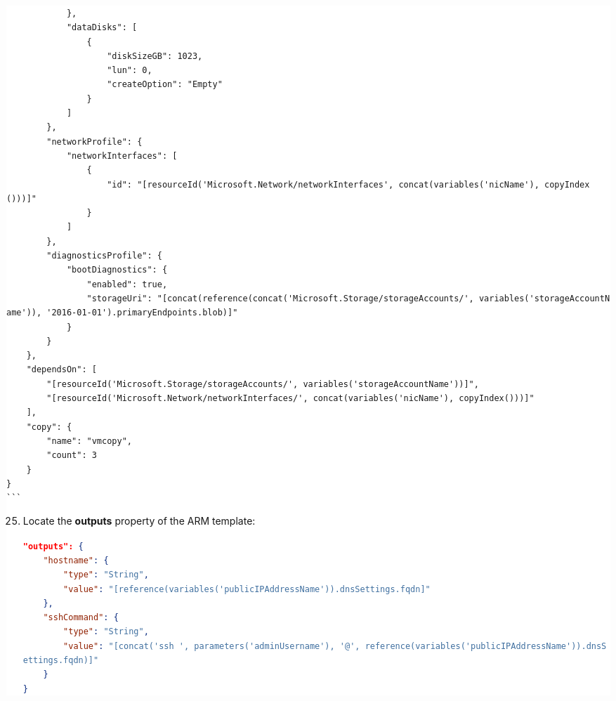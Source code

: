                 },
                "dataDisks": [
                    {
                        "diskSizeGB": 1023,
                        "lun": 0,
                        "createOption": "Empty"
                    }
                ]
            },
            "networkProfile": {
                "networkInterfaces": [
                    {
                        "id": "[resourceId('Microsoft.Network/networkInterfaces', concat(variables('nicName'), copyIndex()))]"
                    }
                ]
            },
            "diagnosticsProfile": {
                "bootDiagnostics": {
                    "enabled": true,
                    "storageUri": "[concat(reference(concat('Microsoft.Storage/storageAccounts/', variables('storageAccountName')), '2016-01-01').primaryEndpoints.blob)]"
                }
            }
        },
        "dependsOn": [
            "[resourceId('Microsoft.Storage/storageAccounts/', variables('storageAccountName'))]",
            "[resourceId('Microsoft.Network/networkInterfaces/', concat(variables('nicName'), copyIndex()))]"
        ],
        "copy": {
            "name": "vmcopy",
            "count": 3
        }
    }
    ```

25. Locate the **outputs** property of the ARM template:

    ```json
    "outputs": {
        "hostname": {
            "type": "String",
            "value": "[reference(variables('publicIPAddressName')).dnsSettings.fqdn]"
        },
        "sshCommand": {
            "type": "String",
            "value": "[concat('ssh ', parameters('adminUsername'), '@', reference(variables('publicIPAddressName')).dnsSettings.fqdn)]"
        }
    }
    ```
